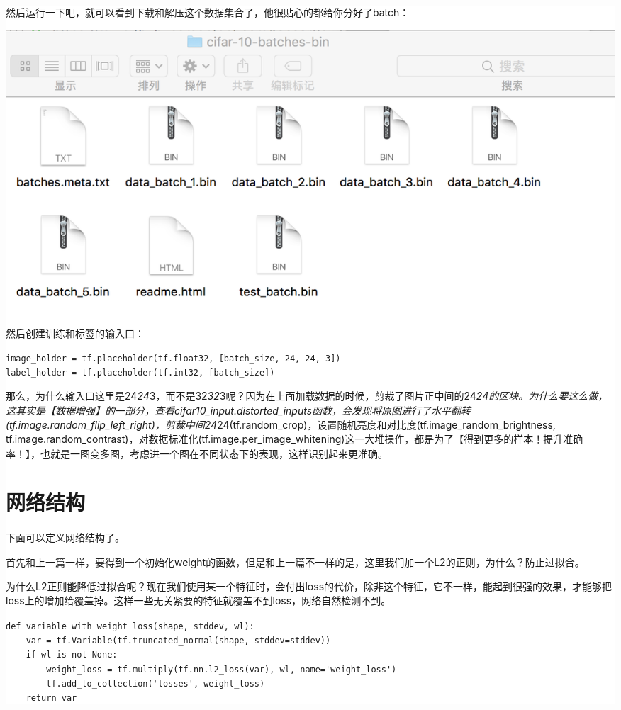 然后运行一下吧，就可以看到下载和解压这个数据集合了，他很贴心的都给你分好了batch：

![image](/img/dl8.png)


然后创建训练和标签的输入口：

```
image_holder = tf.placeholder(tf.float32, [batch_size, 24, 24, 3])
label_holder = tf.placeholder(tf.int32, [batch_size])
```

那么，为什么输入口这里是24*24*3，而不是32*32*3呢？因为在上面加载数据的时候，剪裁了图片正中间的24*24的区块。为什么要这么做，这其实是【数据增强】的一部分，查看cifar10_input.distorted_inputs函数，会发现将原图进行了水平翻转(tf.image.random_flip_left_right)，剪裁中间24*24(tf.random_crop)，设置随机亮度和对比度(tf.image_random_brightness, tf.image.random_contrast)，对数据标准化(tf.image.per_image_whitening)这一大堆操作，都是为了【得到更多的样本！提升准确率！】，也就是一图变多图，考虑进一个图在不同状态下的表现，这样识别起来更准确。


# 网络结构

下面可以定义网络结构了。

首先和上一篇一样，要得到一个初始化weight的函数，但是和上一篇不一样的是，这里我们加一个L2的正则，为什么？防止过拟合。

为什么L2正则能降低过拟合呢？现在我们使用某一个特征时，会付出loss的代价，除非这个特征，它不一样，能起到很强的效果，才能够把loss上的增加给覆盖掉。这样一些无关紧要的特征就覆盖不到loss，网络自然检测不到。

```
def variable_with_weight_loss(shape, stddev, wl):
	var = tf.Variable(tf.truncated_normal(shape, stddev=stddev))
	if wl is not None:
		weight_loss = tf.multiply(tf.nn.l2_loss(var), wl, name='weight_loss')
		tf.add_to_collection('losses', weight_loss)
	return var
```

